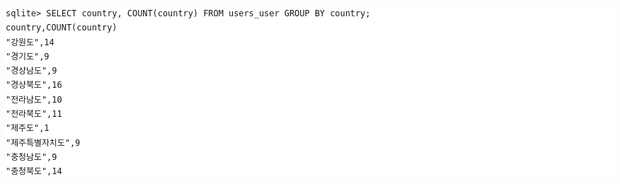   ```sqlite
  sqlite> SELECT country, COUNT(country) FROM users_user GROUP BY country;
  country,COUNT(country)
  "강원도",14
  "경기도",9
  "경상남도",9
  "경상북도",16
  "전라남도",10
  "전라북도",11
  "제주도",1
  "제주특별자치도",9
  "충청남도",9
  "충청북도",14
  ```

  







































